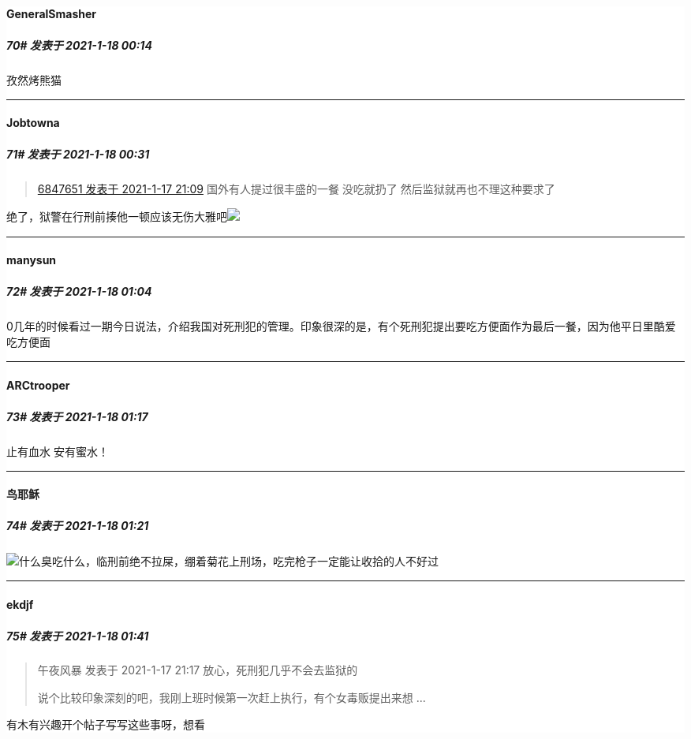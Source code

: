 ####  GeneralSmasher  
##### 70#       发表于 2021-1-18 00:14


孜然烤熊猫


-----

####  Jobtowna  
##### 71#       发表于 2021-1-18 00:31


<blockquote><a href="httphttps://bbs.saraba1st.com/2b/forum.php?mod=redirect&amp;goto=findpost&amp;pid=50066223&amp;ptid=1983315" target="_blank">6847651 发表于 2021-1-17 21:09</a>
国外有人提过很丰盛的一餐 没吃就扔了 然后监狱就再也不理这种要求了</blockquote>
绝了，狱警在行刑前揍他一顿应该无伤大雅吧<img src="https://static.saraba1st.com/image/smiley/face2017/003.png" referrerpolicy="no-referrer">


-----

####  manysun  
##### 72#       发表于 2021-1-18 01:04


0几年的时候看过一期今日说法，介绍我国对死刑犯的管理。印象很深的是，有个死刑犯提出要吃方便面作为最后一餐，因为他平日里酷爱吃方便面


-----

####  ARCtrooper  
##### 73#       发表于 2021-1-18 01:17


止有血水 安有蜜水！


-----

####  鸟耶稣  
##### 74#       发表于 2021-1-18 01:21


<img src="https://static.saraba1st.com/image/smiley/face2017/067.png" referrerpolicy="no-referrer">什么臭吃什么，临刑前绝不拉屎，绷着菊花上刑场，吃完枪子一定能让收拾的人不好过


-----

####  ekdjf  
##### 75#       发表于 2021-1-18 01:41


<blockquote>午夜风暴 发表于 2021-1-17 21:17
放心，死刑犯几乎不会去监狱的


说个比较印象深刻的吧，我刚上班时候第一次赶上执行，有个女毒贩提出来想 ...</blockquote>
有木有兴趣开个帖子写写这些事呀，想看
